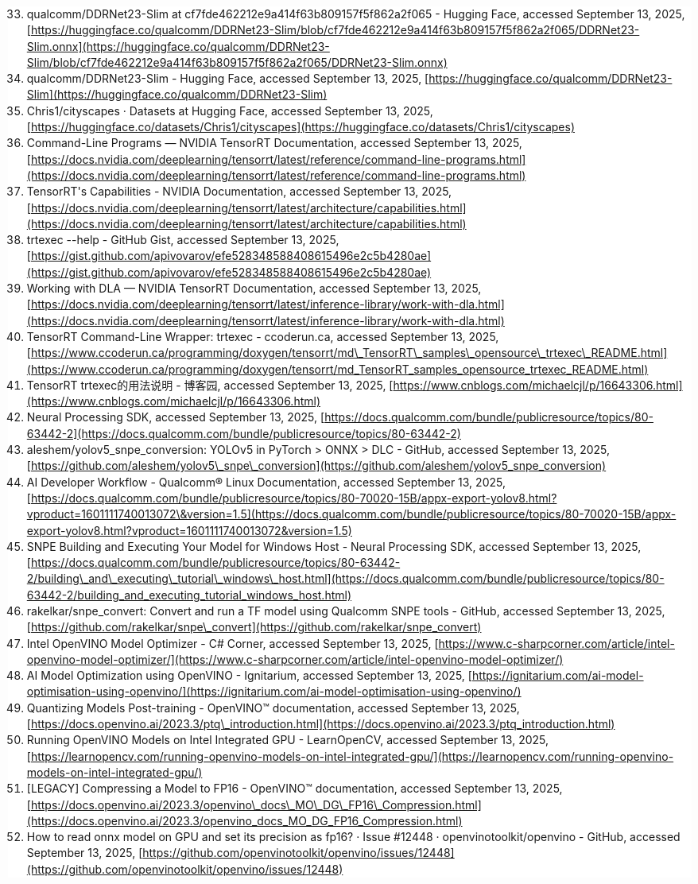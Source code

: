 33. qualcomm/DDRNet23-Slim at cf7fde462212e9a414f63b809157f5f862a2f065 \- Hugging Face, accessed September 13, 2025, [https://huggingface.co/qualcomm/DDRNet23-Slim/blob/cf7fde462212e9a414f63b809157f5f862a2f065/DDRNet23-Slim.onnx](https://huggingface.co/qualcomm/DDRNet23-Slim/blob/cf7fde462212e9a414f63b809157f5f862a2f065/DDRNet23-Slim.onnx)  
34. qualcomm/DDRNet23-Slim \- Hugging Face, accessed September 13, 2025, [https://huggingface.co/qualcomm/DDRNet23-Slim](https://huggingface.co/qualcomm/DDRNet23-Slim)  
35. Chris1/cityscapes · Datasets at Hugging Face, accessed September 13, 2025, [https://huggingface.co/datasets/Chris1/cityscapes](https://huggingface.co/datasets/Chris1/cityscapes)  
36. Command-Line Programs — NVIDIA TensorRT Documentation, accessed September 13, 2025, [https://docs.nvidia.com/deeplearning/tensorrt/latest/reference/command-line-programs.html](https://docs.nvidia.com/deeplearning/tensorrt/latest/reference/command-line-programs.html)  
37. TensorRT's Capabilities \- NVIDIA Documentation, accessed September 13, 2025, [https://docs.nvidia.com/deeplearning/tensorrt/latest/architecture/capabilities.html](https://docs.nvidia.com/deeplearning/tensorrt/latest/architecture/capabilities.html)  
38. trtexec \--help \- GitHub Gist, accessed September 13, 2025, [https://gist.github.com/apivovarov/efe528348588408615496e2c5b4280ae](https://gist.github.com/apivovarov/efe528348588408615496e2c5b4280ae)  
39. Working with DLA — NVIDIA TensorRT Documentation, accessed September 13, 2025, [https://docs.nvidia.com/deeplearning/tensorrt/latest/inference-library/work-with-dla.html](https://docs.nvidia.com/deeplearning/tensorrt/latest/inference-library/work-with-dla.html)  
40. TensorRT Command-Line Wrapper: trtexec \- ccoderun.ca, accessed September 13, 2025, [https://www.ccoderun.ca/programming/doxygen/tensorrt/md\_TensorRT\_samples\_opensource\_trtexec\_README.html](https://www.ccoderun.ca/programming/doxygen/tensorrt/md_TensorRT_samples_opensource_trtexec_README.html)  
41. TensorRT trtexec的用法说明 \- 博客园, accessed September 13, 2025, [https://www.cnblogs.com/michaelcjl/p/16643306.html](https://www.cnblogs.com/michaelcjl/p/16643306.html)  
42. Neural Processing SDK, accessed September 13, 2025, [https://docs.qualcomm.com/bundle/publicresource/topics/80-63442-2](https://docs.qualcomm.com/bundle/publicresource/topics/80-63442-2)  
43. aleshem/yolov5\_snpe\_conversion: YOLOv5 in PyTorch \> ONNX \> DLC \- GitHub, accessed September 13, 2025, [https://github.com/aleshem/yolov5\_snpe\_conversion](https://github.com/aleshem/yolov5_snpe_conversion)  
44. AI Developer Workflow \- Qualcomm® Linux Documentation, accessed September 13, 2025, [https://docs.qualcomm.com/bundle/publicresource/topics/80-70020-15B/appx-export-yolov8.html?vproduct=1601111740013072\&version=1.5](https://docs.qualcomm.com/bundle/publicresource/topics/80-70020-15B/appx-export-yolov8.html?vproduct=1601111740013072&version=1.5)  
45. SNPE Building and Executing Your Model for Windows Host \- Neural Processing SDK, accessed September 13, 2025, [https://docs.qualcomm.com/bundle/publicresource/topics/80-63442-2/building\_and\_executing\_tutorial\_windows\_host.html](https://docs.qualcomm.com/bundle/publicresource/topics/80-63442-2/building_and_executing_tutorial_windows_host.html)  
46. rakelkar/snpe\_convert: Convert and run a TF model using Qualcomm SNPE tools \- GitHub, accessed September 13, 2025, [https://github.com/rakelkar/snpe\_convert](https://github.com/rakelkar/snpe_convert)  
47. Intel OpenVINO Model Optimizer \- C\# Corner, accessed September 13, 2025, [https://www.c-sharpcorner.com/article/intel-openvino-model-optimizer/](https://www.c-sharpcorner.com/article/intel-openvino-model-optimizer/)  
48. AI Model Optimization using OpenVINO \- Ignitarium, accessed September 13, 2025, [https://ignitarium.com/ai-model-optimisation-using-openvino/](https://ignitarium.com/ai-model-optimisation-using-openvino/)  
49. Quantizing Models Post-training \- OpenVINO™ documentation, accessed September 13, 2025, [https://docs.openvino.ai/2023.3/ptq\_introduction.html](https://docs.openvino.ai/2023.3/ptq_introduction.html)  
50. Running OpenVINO Models on Intel Integrated GPU \- LearnOpenCV, accessed September 13, 2025, [https://learnopencv.com/running-openvino-models-on-intel-integrated-gpu/](https://learnopencv.com/running-openvino-models-on-intel-integrated-gpu/)  
51. \[LEGACY\] Compressing a Model to FP16 \- OpenVINO™ documentation, accessed September 13, 2025, [https://docs.openvino.ai/2023.3/openvino\_docs\_MO\_DG\_FP16\_Compression.html](https://docs.openvino.ai/2023.3/openvino_docs_MO_DG_FP16_Compression.html)  
52. How to read onnx model on GPU and set its precision as fp16? · Issue \#12448 · openvinotoolkit/openvino \- GitHub, accessed September 13, 2025, [https://github.com/openvinotoolkit/openvino/issues/12448](https://github.com/openvinotoolkit/openvino/issues/12448)  